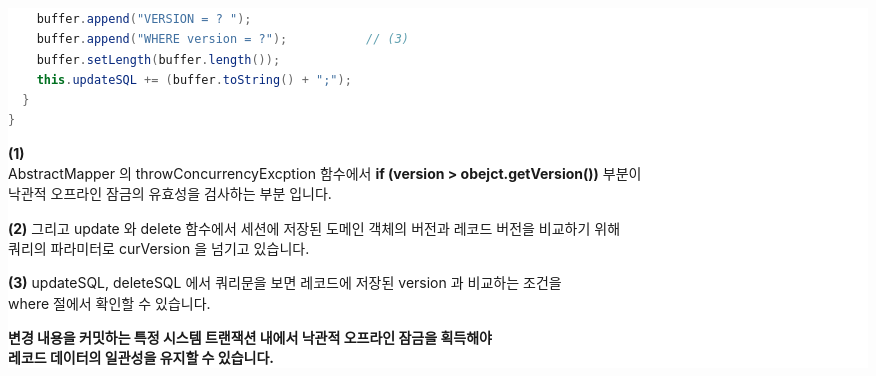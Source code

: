 ```java
    buffer.append("VERSION = ? ");
    buffer.append("WHERE version = ?");           // (3)
    buffer.setLength(buffer.length());
    this.updateSQL += (buffer.toString() + ";");
  }
}

```

__(1)__   
AbstractMapper 의 throwConcurrencyExcption 함수에서 __if (version > obejct.getVersion())__ 부분이   
낙관적 오프라인 잠금의 유효성을 검사하는 부분 입니다.   

__(2)__
그리고 update 와 delete 함수에서 세션에 저장된 도메인 객체의 버전과 레코드 버전을 비교하기 위해    
쿼리의 파라미터로 curVersion 을 넘기고 있습니다.   

__(3)__
updateSQL, deleteSQL 에서 쿼리문을 보면 레코드에 저장된 version 과 비교하는 조건을    
where 절에서 확인할 수 있습니다.     

__변경 내용을 커밋하는 특정 시스템 트랜잭션 내에서 낙관적 오프라인 잠금을 획득해야   
레코드 데이터의 일관성을 유지할 수 있습니다.__